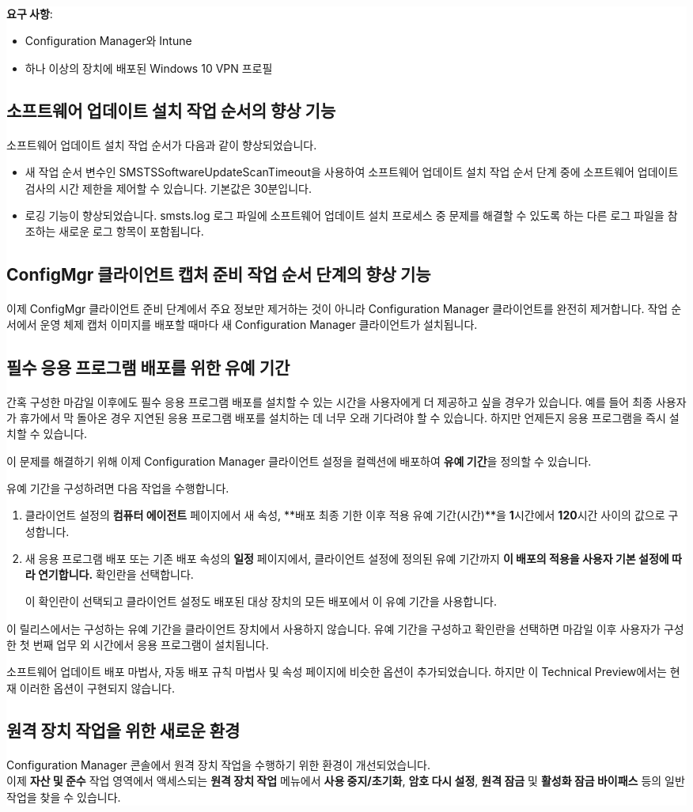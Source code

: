  **요구 사항**:  

-   Configuration Manager와 Intune  

-   하나 이상의 장치에 배포된 Windows 10 VPN 프로필  

##  <a name="a-namebkmkinstallsua-improvements-to-the-install-software-updates-task-sequence"></a><a name="BKMK_InstallSU"></a> 소프트웨어 업데이트 설치 작업 순서의 향상 기능  
 소프트웨어 업데이트 설치 작업 순서가 다음과 같이 향상되었습니다.  

-   새 작업 순서 변수인 SMSTSSoftwareUpdateScanTimeout을 사용하여 소프트웨어 업데이트 설치 작업 순서 단계 중에 소프트웨어 업데이트 검사의 시간 제한을 제어할 수 있습니다. 기본값은 30분입니다.  

-   로깅 기능이 향상되었습니다. smsts.log 로그 파일에 소프트웨어 업데이트 설치 프로세스 중 문제를 해결할 수 있도록 하는 다른 로그 파일을 참조하는 새로운 로그 항목이 포함됩니다.  

##  <a name="a-namebkmkprepareconfigmgrclienta-improvements-to-the-prepare-configmgr-client-for-capture-task-sequence-step"></a><a name="BKMK_PrepareConfigMgrClient"></a> ConfigMgr 클라이언트 캡처 준비 작업 순서 단계의 향상 기능  
 이제 ConfigMgr 클라이언트 준비 단계에서 주요 정보만 제거하는 것이 아니라 Configuration Manager 클라이언트를 완전히 제거합니다. 작업 순서에서 운영 체제 캡처 이미지를 배포할 때마다 새 Configuration Manager 클라이언트가 설치됩니다.  

##  <a name="a-namebkmkgracea-grace-period-for-required-application-deployments"></a><a name="BKMK_Grace"></a> 필수 응용 프로그램 배포를 위한 유예 기간  
 간혹 구성한 마감일 이후에도 필수 응용 프로그램 배포를 설치할 수 있는 시간을 사용자에게 더 제공하고 싶을 경우가 있습니다. 예를 들어 최종 사용자가 휴가에서 막 돌아온 경우 지연된 응용 프로그램 배포를 설치하는 데 너무 오래 기다려야 할 수 있습니다. 하지만 언제든지 응용 프로그램을 즉시 설치할 수 있습니다.  

 이 문제를 해결하기 위해 이제 Configuration Manager 클라이언트 설정을 컬렉션에 배포하여 **유예 기간**을 정의할 수 있습니다.  

 유예 기간을 구성하려면 다음 작업을 수행합니다.  

1.  클라이언트 설정의 **컴퓨터 에이전트** 페이지에서 새 속성, **배포 최종 기한 이후 적용 유예 기간(시간)**을 **1**시간에서 **120**시간 사이의 값으로 구성합니다.  

2.  새 응용 프로그램 배포 또는 기존 배포 속성의 **일정** 페이지에서, 클라이언트 설정에 정의된 유예 기간까지 **이 배포의 적용을 사용자 기본 설정에 따라 연기합니다.** 확인란을 선택합니다.  

     이 확인란이 선택되고 클라이언트 설정도 배포된 대상 장치의 모든 배포에서 이 유예 기간을 사용합니다.  

 이 릴리스에서는 구성하는 유예 기간을 클라이언트 장치에서 사용하지 않습니다. 유예 기간을 구성하고 확인란을 선택하면 마감일 이후 사용자가 구성한 첫 번째 업무 외 시간에서 응용 프로그램이 설치됩니다.  

 소프트웨어 업데이트 배포 마법사, 자동 배포 규칙 마법사 및 속성 페이지에 비슷한 옵션이 추가되었습니다. 하지만 이 Technical Preview에서는 현재 이러한 옵션이 구현되지 않습니다.  

##  <a name="a-namebkmkremotea-new-experience-for-remote-device-actions"></a><a name="BKMK_Remote"></a> 원격 장치 작업을 위한 새로운 환경  
 Configuration Manager 콘솔에서 원격 장치 작업을 수행하기 위한 환경이 개선되었습니다.  
이제 **자산 및 준수** 작업 영역에서 액세스되는 **원격 장치 작업** 메뉴에서 **사용 중지/초기화**, **암호 다시 설정**, **원격 잠금** 및 **활성화 잠금 바이패스** 등의 일반 작업을 찾을 수 있습니다.  
